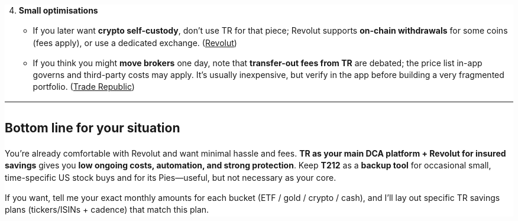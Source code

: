 4. **Small optimisations**
    
    - If you later want **crypto self-custody**, don’t use TR for that piece; Revolut supports **on-chain withdrawals** for some coins (fees apply), or use a dedicated exchange. ([Revolut](https://help.revolut.com/help/wealth/cryptocurrencies/transferring-cryptocurrencies/withdrawing-cryptocurrencies/how-do-i-send-crypto-to-an-external-wallet/?utm_source=chatgpt.com "Send (withdraw) crypto to an external address"))
        
    - If you think you might **move brokers** one day, note that **transfer-out fees from TR** are debated; the price list in-app governs and third-party costs may apply. It’s usually inexpensive, but verify in the app before building a very fragmented portfolio. ([Trade Republic](https://assets.traderepublic.com/assets/files/CA_PT-en.pdf?utm_source=chatgpt.com "Customer Agreement"))
        

---

## Bottom line for your situation

You’re already comfortable with Revolut and want minimal hassle and fees. **TR as your main DCA platform + Revolut for insured savings** gives you **low ongoing costs, automation, and strong protection**. Keep **T212** as a **backup tool** for occasional small, time-specific US stock buys and for its Pies—useful, but not necessary as your core.

If you want, tell me your exact monthly amounts for each bucket (ETF / gold / crypto / cash), and I’ll lay out specific TR savings plans (tickers/ISINs + cadence) that match this plan.
